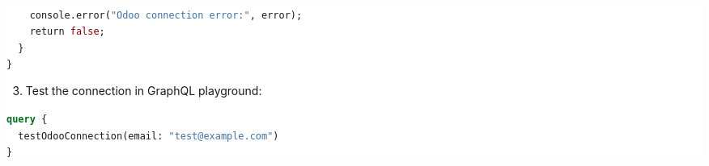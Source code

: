 ```graphql
    console.error("Odoo connection error:", error);
    return false;
  }
}
```

3. Test the connection in GraphQL playground:
```graphql
query {
  testOdooConnection(email: "test@example.com")
}
```
